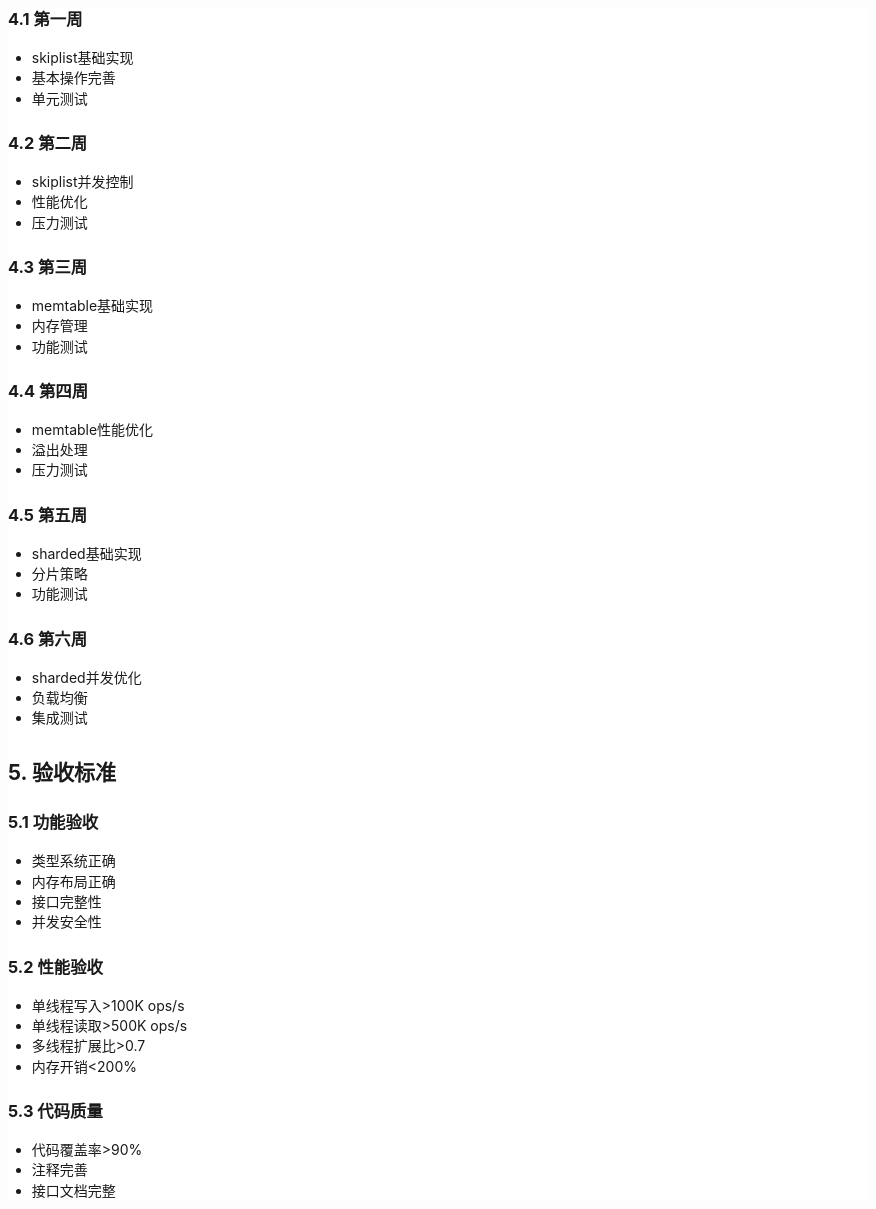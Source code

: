 ### 4.1 第一周
- skiplist基础实现
- 基本操作完善
- 单元测试

### 4.2 第二周
- skiplist并发控制
- 性能优化
- 压力测试

### 4.3 第三周
- memtable基础实现
- 内存管理
- 功能测试

### 4.4 第四周
- memtable性能优化
- 溢出处理
- 压力测试

### 4.5 第五周
- sharded基础实现
- 分片策略
- 功能测试

### 4.6 第六周
- sharded并发优化
- 负载均衡
- 集成测试

## 5. 验收标准

### 5.1 功能验收
- 类型系统正确
- 内存布局正确
- 接口完整性
- 并发安全性

### 5.2 性能验收
- 单线程写入>100K ops/s
- 单线程读取>500K ops/s
- 多线程扩展比>0.7
- 内存开销<200%

### 5.3 代码质量
- 代码覆盖率>90%
- 注释完善
- 接口文档完整 